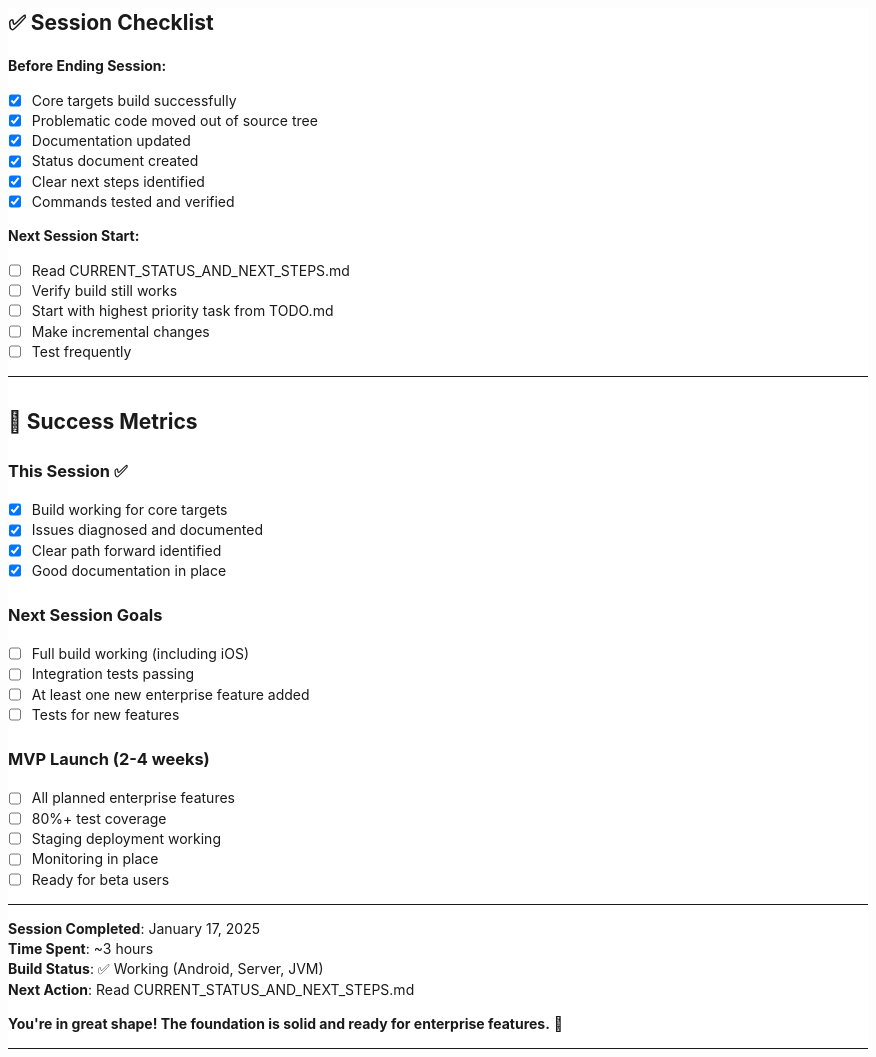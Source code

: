 
## ✅ Session Checklist

**Before Ending Session:**
- [x] Core targets build successfully
- [x] Problematic code moved out of source tree
- [x] Documentation updated
- [x] Status document created
- [x] Clear next steps identified
- [x] Commands tested and verified

**Next Session Start:**
- [ ] Read CURRENT_STATUS_AND_NEXT_STEPS.md
- [ ] Verify build still works
- [ ] Start with highest priority task from TODO.md
- [ ] Make incremental changes
- [ ] Test frequently

---

## 🎯 Success Metrics

### This Session ✅
- [x] Build working for core targets
- [x] Issues diagnosed and documented
- [x] Clear path forward identified
- [x] Good documentation in place

### Next Session Goals
- [ ] Full build working (including iOS)
- [ ] Integration tests passing
- [ ] At least one new enterprise feature added
- [ ] Tests for new features

### MVP Launch (2-4 weeks)
- [ ] All planned enterprise features
- [ ] 80%+ test coverage
- [ ] Staging deployment working
- [ ] Monitoring in place
- [ ] Ready for beta users

---

**Session Completed**: January 17, 2025  
**Time Spent**: ~3 hours  
**Build Status**: ✅ Working (Android, Server, JVM)  
**Next Action**: Read CURRENT_STATUS_AND_NEXT_STEPS.md

**You're in great shape! The foundation is solid and ready for enterprise features.** 🚀

---
